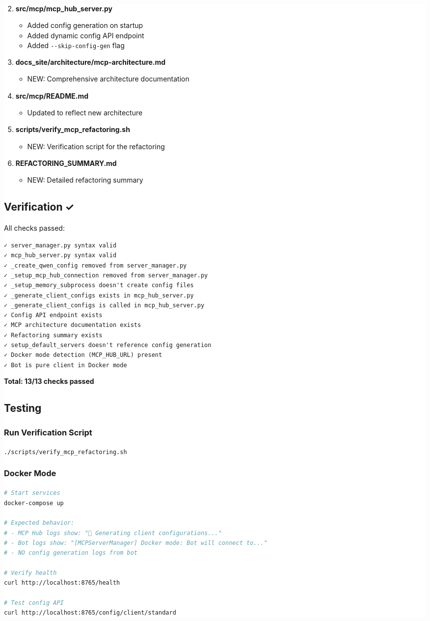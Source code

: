 2. **src/mcp/mcp_hub_server.py**
   - Added config generation on startup
   - Added dynamic config API endpoint
   - Added `--skip-config-gen` flag

3. **docs_site/architecture/mcp-architecture.md**
   - NEW: Comprehensive architecture documentation

4. **src/mcp/README.md**
   - Updated to reflect new architecture

5. **scripts/verify_mcp_refactoring.sh**
   - NEW: Verification script for the refactoring

6. **REFACTORING_SUMMARY.md**
   - NEW: Detailed refactoring summary

## Verification ✓

All checks passed:
```
✓ server_manager.py syntax valid
✓ mcp_hub_server.py syntax valid
✓ _create_qwen_config removed from server_manager.py
✓ _setup_mcp_hub_connection removed from server_manager.py
✓ _setup_memory_subprocess doesn't create config files
✓ _generate_client_configs exists in mcp_hub_server.py
✓ _generate_client_configs is called in mcp_hub_server.py
✓ Config API endpoint exists
✓ MCP architecture documentation exists
✓ Refactoring summary exists
✓ setup_default_servers doesn't reference config generation
✓ Docker mode detection (MCP_HUB_URL) present
✓ Bot is pure client in Docker mode
```

**Total: 13/13 checks passed**

## Testing

### Run Verification Script
```bash
./scripts/verify_mcp_refactoring.sh
```

### Docker Mode
```bash
# Start services
docker-compose up

# Expected behavior:
# - MCP Hub logs show: "📝 Generating client configurations..."
# - Bot logs show: "[MCPServerManager] Docker mode: Bot will connect to..."
# - NO config generation logs from bot

# Verify health
curl http://localhost:8765/health

# Test config API
curl http://localhost:8765/config/client/standard
```
